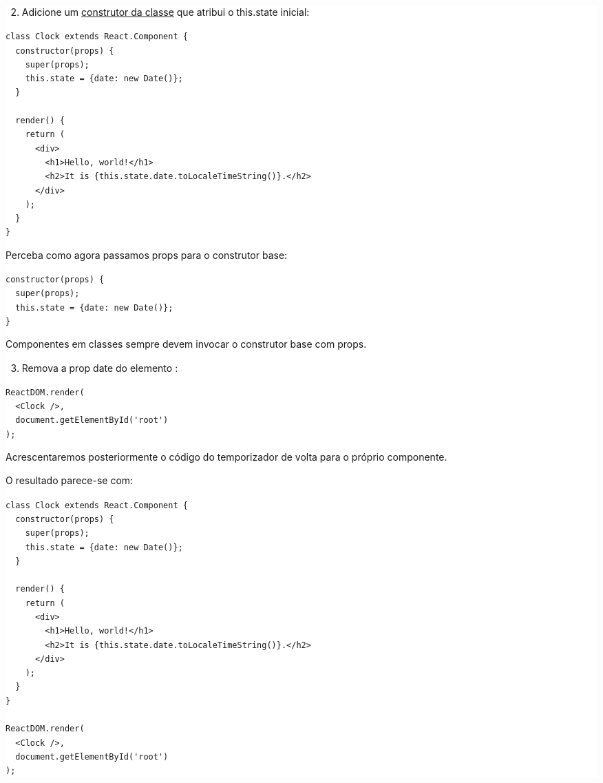 2. Adicione um [construtor da classe](https://developer.mozilla.org/en/docs/Web/JavaScript/Reference/Classes#Constructor) que atribui o this.state inicial:

```
class Clock extends React.Component {
  constructor(props) {
    super(props);
    this.state = {date: new Date()};
  }

  render() {
    return (
      <div>
        <h1>Hello, world!</h1>
        <h2>It is {this.state.date.toLocaleTimeString()}.</h2>
      </div>
    );
  }
}
```

Perceba como agora passamos props para o construtor base:

```
constructor(props) {
  super(props);
  this.state = {date: new Date()};
}
```

Componentes em classes sempre devem invocar o construtor base com props.

3. Remova a prop date do elemento <Clock />:

```
ReactDOM.render(
  <Clock />,
  document.getElementById('root')
);
```

Acrescentaremos posteriormente o código do temporizador de volta para o próprio componente.

O resultado parece-se com:

```
class Clock extends React.Component {
  constructor(props) {
    super(props);
    this.state = {date: new Date()};
  }

  render() {
    return (
      <div>
        <h1>Hello, world!</h1>
        <h2>It is {this.state.date.toLocaleTimeString()}.</h2>
      </div>
    );
  }
}

ReactDOM.render(
  <Clock />,
  document.getElementById('root')
);
```
